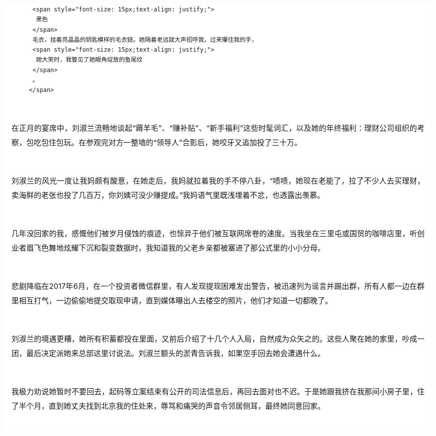             <span style="font-size: 15px;text-align: justify;">
             黑色
            </span>
            毛衣，挂着亮晶晶的钥匙模样的毛衣链。她隔着老远就大声招呼我，过来攥住我的手，
            <span style="font-size: 15px;text-align: justify;">
             她大笑时，我瞥见了她眼角绽放的鱼尾纹
            </span>
            。
           </span>
</p>
<p style="font-size: 16px;line-height: 1.75em;margin: 5px 15px 10px;text-align: justify;">
<br/>
</p>
<p style="font-size: 16px;line-height: 1.75em;margin: 5px 15px 10px;text-align: justify;">
<span style="font-size: 15px;caret-color: red;">
            在正月的宴席中，刘淑兰流畅地谈起“薅羊毛”、“赚补贴”、“新手福利”这些时髦词汇，以及她的年终福利：理财公司组织的考察，包吃包住包玩。在参观完对方一整墙的“领导人”合影后，她咬牙又追加投了三十万。
           </span>
</p>
<p style="font-size: 16px;line-height: 1.75em;margin: 5px 15px 10px;text-align: justify;">
<br/>
</p>
<p style="font-size: 16px;line-height: 1.75em;margin: 5px 15px 10px;text-align: justify;">
<span style="font-size: 15px;caret-color: red;">
            刘淑兰的风光一度让我妈颇有酸意，在她走后，我妈就拉着我的手不停八卦，“啧啧，她现在老能了，拉了不少人去买理财，卖海鲜的老张也投了几百万，你刘姨可没少赚提成。”我妈语气里既浅埋着不忿，也透露出羡慕。
           </span>
</p>
<p style="font-size: 16px;line-height: 1.75em;margin: 5px 15px 10px;text-align: justify;">
<br/>
</p>
<p style="font-size: 16px;line-height: 1.75em;margin: 5px 15px 10px;text-align: justify;">
<span style="font-size: 15px;caret-color: red;">
            几年没回家的我，感慨他们被岁月侵蚀的痕迹，也惊异于他们被互联网席卷的速度。当我坐在三里屯或国贸的咖啡店里，听创业者眉飞色舞地炫耀下沉和裂变数据时，我知道我的父老乡亲都被塞进了那公式里的小小分母。
           </span>
</p>
<p style="font-size: 16px;line-height: 1.75em;margin: 5px 15px 10px;text-align: justify;">
<br/>
</p>
<p style="font-size: 16px;line-height: 1.75em;margin: 5px 15px 10px;text-align: justify;">
<span style="font-size: 15px;caret-color: red;">
            悲剧降临在2017年6月，在一个投资者微信群里，有人发现提现困难发出警告，被迅速列为谣言并踢出群，所有人都一边在群里相互打气，一边偷偷地提交取现申请，直到媒体曝出人去楼空的照片，他们才知道一切都晚了。
           </span>
</p>
<p style="font-size: 16px;line-height: 1.75em;margin: 5px 15px 10px;text-align: justify;">
<br/>
</p>
<p style="font-size: 16px;line-height: 1.75em;margin: 5px 15px 10px;text-align: justify;">
<span style="font-size: 15px;caret-color: red;">
            刘淑兰的境遇更糟，她所有积蓄都投在里面，又前后介绍了十几个人入局，自然成为众矢之的。这些人聚在她的家里，吵成一团，最后决定派她来总部这里讨说法。刘淑兰额头的淤青告诉我，如果空手回去她会遭遇什么。
           </span>
</p>
<p style="font-size: 16px;line-height: 1.75em;margin: 5px 15px 10px;text-align: justify;">
<br/>
</p>
<p style="font-size: 16px;line-height: 1.75em;margin: 5px 15px 10px;text-align: justify;">
<span style="font-size: 15px;caret-color: red;">
            我极力劝说她暂时不要回去，起码等立案结束有公开的司法信息后，再回去面对也不迟。于是她跟我挤在我那间小房子里，住了半个月，直到她丈夫找到北京我的住处来，辱骂和痛哭的声音令邻居侧耳，最终她同意回家。
           </span>
</p>
<p style="font-size: 16px;line-height: 1.75em;margin: 5px 15px 10px;text-align: justify;">
<br/>
</p>
<p style="line-height: 1.75em;margin: 5px 15px 10px;text-align: justify;">
<span style="font-size: 15px;">